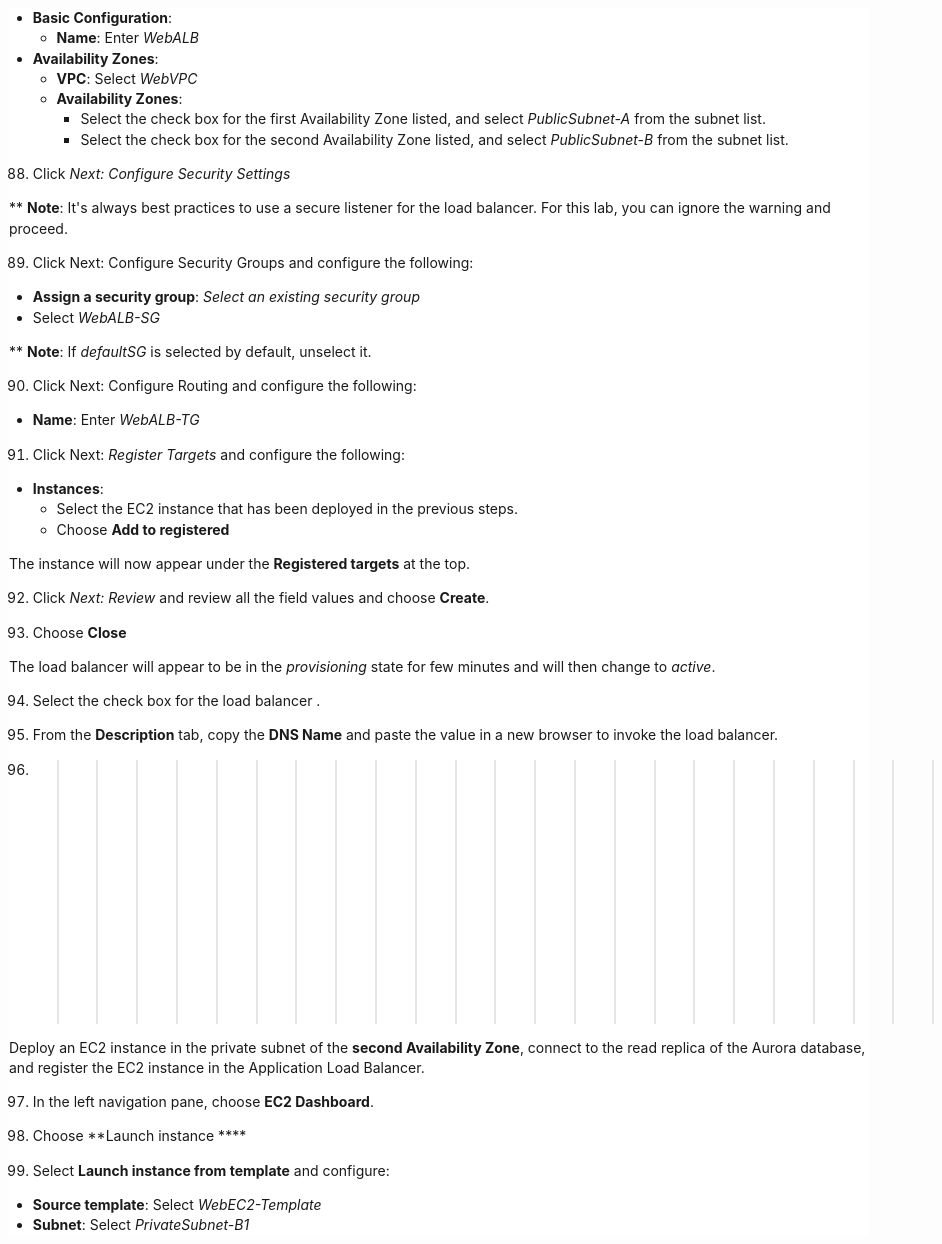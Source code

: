 -   **Basic Configuration**:
    -   **Name**: Enter *WebALB*
-   **Availability Zones**:
    -   **VPC**: Select *WebVPC*
    -   **Availability Zones**:
        -   Select the check box for the first Availability Zone listed, and select  *PublicSubnet-A* from the subnet list.
        -   Select the check box for the second Availability Zone listed, and select *PublicSubnet-B* from the subnet list.

88. Click *Next: Configure Security Settings*

** **Note**: It's always best practices to use a secure listener for the load balancer. For this lab, you can ignore the warning and proceed.

89. Click Next: Configure Security Groups and configure the following:

-   **Assign a security group**: *Select an existing security group* 
-   Select *WebALB-SG*

** **Note**: If *defaultSG* is selected by default, unselect it.

90. Click Next: Configure Routing and configure the following:

-   **Name**: Enter *WebALB-TG*

91. Click Next: *Register Targets* and configure the following:

-   **Instances**:
    -   Select the EC2 instance that has been deployed in the previous steps.
    -   Choose **Add to registered**

The instance will now appear under the **Registered targets** at the top.

92. Click *Next: Review* and review all the field values and choose **Create**.

93. Choose **Close**

The load balancer will appear to be in the *provisioning* state for few minutes and will then change to *active*.

94. Select the check box for the load balancer .

95. From the **Description** tab, copy the **DNS Name** and paste the  value in a new browser to invoke the load balancer.


96. >>>>>>>>>>>>>>>>>>>>>>>>>>>>>>>>>>>>>>>>>>>  ***Second AZ for HA***


Deploy an EC2 instance in the private subnet of the **second Availability Zone**, 
connect to the read replica of the Aurora database, and register the EC2 instance in the Application Load Balancer.

97. In the left navigation pane, choose **EC2 Dashboard**.

98. Choose **Launch instance ****

99. Select **Launch instance from template** and configure:

-   **Source template**: Select *WebEC2-Template*
-   **Subnet**: Select *PrivateSubnet-B1*

